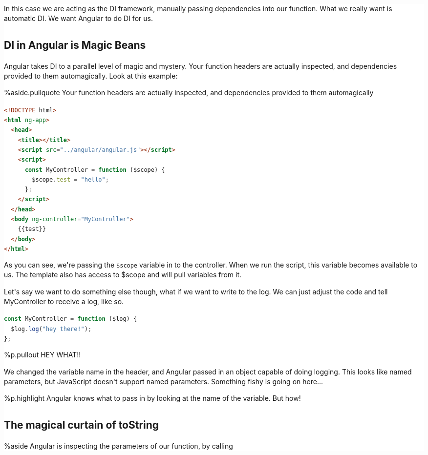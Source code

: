 In this case we are acting as the DI framework, manually passing dependencies into our function. What we really want is automatic DI. We want Angular to do DI for us.

## DI in Angular is Magic Beans

Angular takes DI to a parallel level of magic and mystery. Your function headers are actually inspected, and dependencies provided to them automagically. Look at this example:

%aside.pullquote
Your function headers are actually inspected, and dependencies provided to them automagically

```html
<!DOCTYPE html>
<html ng-app>
  <head>
    <title></title>
    <script src="../angular/angular.js"></script>
    <script>
      const MyController = function ($scope) {
        $scope.test = "hello";
      };
    </script>
  </head>
  <body ng-controller="MyController">
    {{test}}
  </body>
</html>
```

As you can see, we're passing the `$scope` variable in to the controller. When we run the script, this variable becomes available to us. The template also has access to $scope and will pull variables from it.

Let's say we want to do something else though, what if we want to write to the log. We can just adjust the code and tell MyController to receive a log, like so.

```js
const MyController = function ($log) {
  $log.log("hey there!");
};
```

%p.pullout
HEY WHAT!!

We changed the variable name in the header, and Angular passed in an object capable of doing logging. This looks like named parameters, but JavaScript doesn't support named parameters. Something fishy is going on here...

%p.highlight Angular knows what to pass in by looking at the name of the variable. But how!

## The magical curtain of toString

%aside
Angular is inspecting the parameters of our function, by calling
